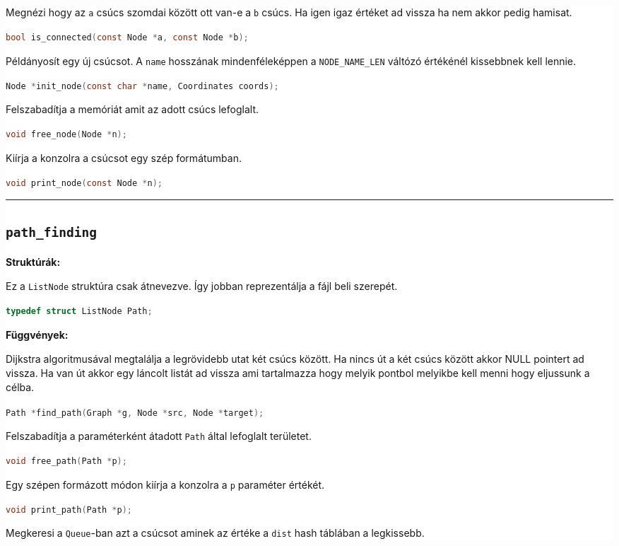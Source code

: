 Megnézi hogy az `a` csúcs szomdai között ott van-e a `b` csúcs. Ha igen igaz értéket ad vissza ha nem akkor pedig hamisat.

```c
bool is_connected(const Node *a, const Node *b);
```

Példányosít egy új csúcsot. A `name` hosszának mindenféleképpen a `NODE_NAME_LEN` váltózó értékénél kissebbnek kell lennie.

```c
Node *init_node(const char *name, Coordinates coords);
```

Felszabadítja a memóriát amit az adott csúcs lefoglalt.

```c
void free_node(Node *n);
```

Kiírja a konzolra a csúcsot egy szép formátumban.

```c
void print_node(const Node *n);
```

---

## `path_finding`

**Struktúrák:**

Ez a `ListNode` struktúra csak átnevezve. Így jobban reprezentálja a fájl beli szerepét.

```c
typedef struct ListNode Path;
```

**Függvények:**

Dijkstra algoritmusával megtalálja a legrövidebb utat két csúcs között. Ha nincs út a két csúcs között akkor NULL pointert ad vissza. Ha van út akkor egy láncolt listát ad vissza ami tartalmazza hogy melyik pontbol melyikbe kell menni hogy eljussunk a célba.

```c
Path *find_path(Graph *g, Node *src, Node *target);
```

Felszabadítja a paraméterként átadott `Path` által lefoglalt területet.

```c
void free_path(Path *p);
```

Egy szépen formázott módon kiírja a konzolra a `p` paraméter értékét.

```c
void print_path(Path *p);
```

Megkeresi a `Queue`-ban azt a csúcsot aminek az értéke a `dist` hash táblában a legkissebb.
